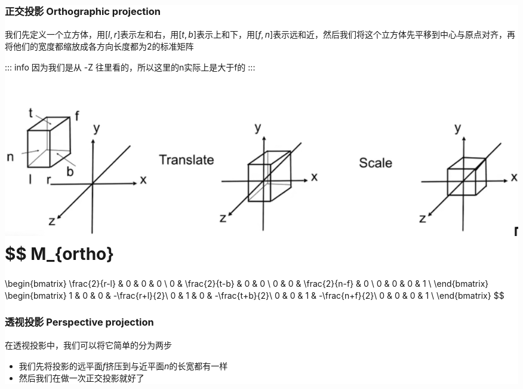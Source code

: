 ### 正交投影 Orthographic projection
我们先定义一个立方体，用$[l,r]$表示左和右，用$[t,b]$表示上和下，用$[f,n]$表示远和近，然后我们将这个立方体先平移到中心与原点对齐，再将他们的宽度都缩放成各方向长度都为2的标准矩阵

::: info 因为我们是从 -Z 往里看的，所以这里的n实际上是大于f的 
::: 

![projection-transformation](../../.vuepress/public/assets/graphics/orthographic-projection.png)
$$
M_{ortho}
=
\begin{bmatrix}
  \frac{2}{r-l} & 0 & 0 & 0 \\
  0 & \frac{2}{t-b} & 0 & 0 \\
  0 & 0 & \frac{2}{n-f} & 0 \\
  0 & 0 & 0 & 1 \\
\end{bmatrix}
\begin{bmatrix}
  1 & 0 & 0 &  -\frac{r+l}{2}\\
  0 & 1 & 0 &  -\frac{t+b}{2}\\ 
  0 & 0 & 1 &  -\frac{n+f}{2}\\
  0 & 0 & 0 & 1 \\
\end{bmatrix}
$$

### 透视投影 Perspective projection 
在透视投影中，我们可以将它简单的分为两步
- 我们先将投影的远平面$f$挤压到与近平面$n$的长宽都有一样
- 然后我们在做一次正交投影就好了
